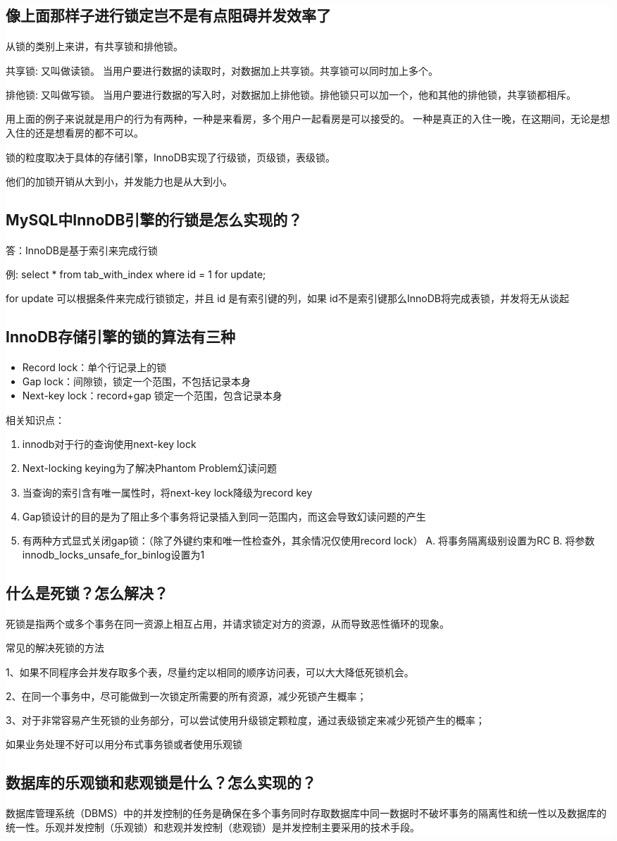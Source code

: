 ## 像上面那样子进行锁定岂不是有点阻碍并发效率了

从锁的类别上来讲，有共享锁和排他锁。

共享锁: 又叫做读锁。 当用户要进行数据的读取时，对数据加上共享锁。共享锁可以同时加上多个。

排他锁: 又叫做写锁。 当用户要进行数据的写入时，对数据加上排他锁。排他锁只可以加一个，他和其他的排他锁，共享锁都相斥。

用上面的例子来说就是用户的行为有两种，一种是来看房，多个用户一起看房是可以接受的。 一种是真正的入住一晚，在这期间，无论是想入住的还是想看房的都不可以。

锁的粒度取决于具体的存储引擎，InnoDB实现了行级锁，页级锁，表级锁。

他们的加锁开销从大到小，并发能力也是从大到小。

## MySQL中InnoDB引擎的行锁是怎么实现的？

答：InnoDB是基于索引来完成行锁

例: select * from tab_with_index where id = 1 for update;

for update 可以根据条件来完成行锁锁定，并且 id 是有索引键的列，如果 id不是索引键那么InnoDB将完成表锁，并发将无从谈起

## InnoDB存储引擎的锁的算法有三种

- Record lock：单个行记录上的锁
- Gap lock：间隙锁，锁定一个范围，不包括记录本身
- Next-key lock：record+gap 锁定一个范围，包含记录本身

相关知识点：

1. innodb对于行的查询使用next-key lock 

2. Next-locking keying为了解决Phantom Problem幻读问题

3. 当查询的索引含有唯一属性时，将next-key lock降级为record key

4. Gap锁设计的目的是为了阻止多个事务将记录插入到同一范围内，而这会导致幻读问题的产生

5. 有两种方式显式关闭gap锁：（除了外键约束和唯一性检查外，其余情况仅使用record lock） A. 将事务隔离级别设置为RC B. 将参数innodb_locks_unsafe_for_binlog设置为1

## 什么是死锁？怎么解决？

死锁是指两个或多个事务在同一资源上相互占用，并请求锁定对方的资源，从而导致恶性循环的现象。

常见的解决死锁的方法

1、如果不同程序会并发存取多个表，尽量约定以相同的顺序访问表，可以大大降低死锁机会。

2、在同一个事务中，尽可能做到一次锁定所需要的所有资源，减少死锁产生概率；

3、对于非常容易产生死锁的业务部分，可以尝试使用升级锁定颗粒度，通过表级锁定来减少死锁产生的概率；

如果业务处理不好可以用分布式事务锁或者使用乐观锁

## 数据库的乐观锁和悲观锁是什么？怎么实现的？

数据库管理系统（DBMS）中的并发控制的任务是确保在多个事务同时存取数据库中同一数据时不破坏事务的隔离性和统一性以及数据库的统一性。乐观并发控制（乐观锁）和悲观并发控制（悲观锁）是并发控制主要采用的技术手段。
